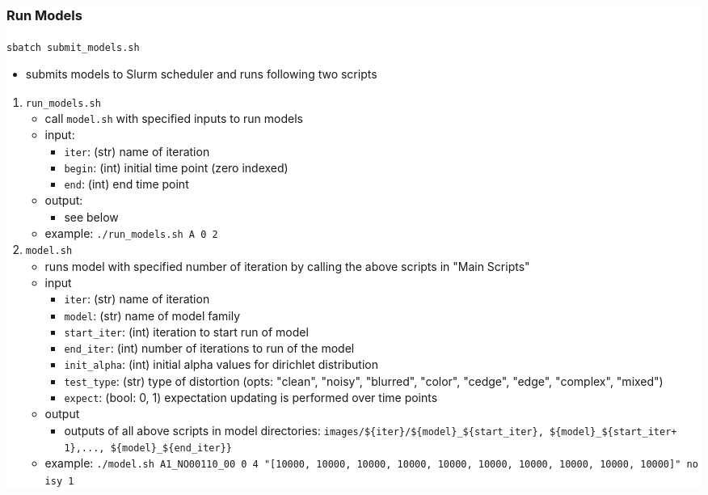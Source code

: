 ### Run Models
`sbatch submit_models.sh`
* submits models to Slurm scheduler and runs following two scripts
1. `run_models.sh`
    * call `model.sh` with specified inputs to run models
    * input:
        - `iter`: (str) name of iteration
        - `begin`: (int) initial time point (zero indexed)
        - `end`: (int) end time point
    * output:
        - see below
    * example: `./run_models.sh A 0 2`
2. `model.sh`
    * runs model with specified number of iteration by calling the above scripts in "Main Scripts"
    * input
        - `iter`: (str) name of iteration
        - `model`: (str) name of model family
        - `start_iter`: (int) iteration to start run of model
        - `end_iter`: (int) number of iterations to run of the model
        - `init_alpha`: (int) initial alpha values for dirichlet distribution
        - `test_type`: (str) type of distortion (opts: "clean", "noisy", "blurred", "color", "cedge", "edge", "complex", "mixed")
        - `expect`: (bool: 0, 1) expectation updating is performed over time points
    * output
        - outputs of all above scripts in model directories: `images/${iter}/${model}_${start_iter}, ${model}_${start_iter+1},..., ${model}_${end_iter}}`
    * example: `./model.sh A1_NO00110_00 0 4 "[10000, 10000, 10000, 10000, 10000, 10000, 10000, 10000, 10000, 10000]" noisy 1`

